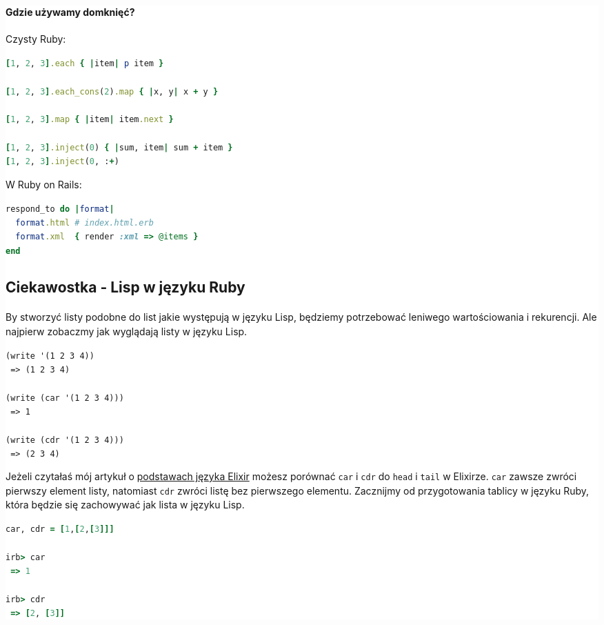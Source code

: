 #### Gdzie używamy domknięć?

Czysty Ruby:

```ruby
[1, 2, 3].each { |item| p item }

[1, 2, 3].each_cons(2).map { |x, y| x + y }

[1, 2, 3].map { |item| item.next }

[1, 2, 3].inject(0) { |sum, item| sum + item }
[1, 2, 3].inject(0, :+)
```

W Ruby on Rails:

```ruby
respond_to do |format|
  format.html # index.html.erb
  format.xml  { render :xml => @items }
end
```

## Ciekawostka - Lisp w języku Ruby

By stworzyć listy podobne do list jakie występują w języku Lisp, będziemy potrzebować leniwego wartościowania i rekurencji. Ale najpierw zobaczmy jak wyglądają listy w języku Lisp.

```common-lisp
(write '(1 2 3 4))
 => (1 2 3 4)

(write (car '(1 2 3 4)))
 => 1

(write (cdr '(1 2 3 4)))
 => (2 3 4)
```

Jeżeli czytałaś mój artykuł o <a href="{{ site.baseurl }}/elixir-pattern-matching" title="Elixir - Dopasowanie do wzorca">podstawach języka Elixir</a> możesz porównać `car` i `cdr` do  `head` i `tail` w Elixirze. `car` zawsze zwróci pierwszy element listy, natomiast `cdr` zwróci listę bez pierwszego elementu. Zacznijmy od przygotowania tablicy w języku Ruby, która będzie się zachowywać jak lista w języku Lisp.

```ruby
car, cdr = [1,[2,[3]]]

irb> car
 => 1

irb> cdr
 => [2, [3]]
```
